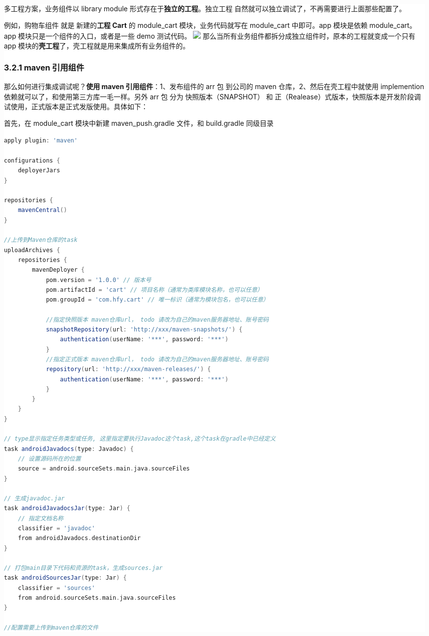 多工程方案，业务组件以 library module 形式存在于**独立的工程**。独立工程 自然就可以独立调试了，不再需要进行上面那些配置了。

例如，购物车组件 就是 新建的**工程 Cart** 的 module_cart 模块，业务代码就写在 module_cart 中即可。app 模块是依赖 module_cart。app 模块只是一个组件的入口，或者是一些 demo 测试代码。 ![](http://p3-juejin.byteimg.com/tos-cn-i-k3u1fbpfcp/039a9ee7028b4601824f81185f3d3814~tplv-k3u1fbpfcp-zoom-in-crop-mark:4536:0:0:0.awebp) 那么当所有业务组件都拆分成独立组件时，原本的工程就变成一个只有 app 模块的**壳工程**了，壳工程就是用来集成所有业务组件的。
  
  
### 3.2.1 maven 引用组件

那么如何进行集成调试呢？**使用 maven 引用组件**：1、发布组件的 arr 包 到公司的 maven 仓库，2、然后在壳工程中就使用 implemention 依赖就可以了，和使用第三方库一毛一样。另外 arr 包 分为 快照版本（SNAPSHOT） 和 正（Realease）式版本，快照版本是开发阶段调试使用，正式版本是正式发版使用。具体如下：

首先，在 module_cart 模块中新建 maven_push.gradle 文件，和 build.gradle 同级目录

```groovy
apply plugin: 'maven'

configurations {
    deployerJars
}

repositories {
    mavenCentral()
}

//上传到Maven仓库的task
uploadArchives {
    repositories {
        mavenDeployer {
            pom.version = '1.0.0' // 版本号
            pom.artifactId = 'cart' // 项目名称（通常为类库模块名称，也可以任意）
            pom.groupId = 'com.hfy.cart' // 唯一标识（通常为模块包名，也可以任意）

            //指定快照版本 maven仓库url， todo 请改为自己的maven服务器地址、账号密码
            snapshotRepository(url: 'http://xxx/maven-snapshots/') {
                authentication(userName: '***', password: '***')
            }
            //指定正式版本 maven仓库url， todo 请改为自己的maven服务器地址、账号密码
            repository(url: 'http://xxx/maven-releases/') {
                authentication(userName: '***', password: '***')
            }
        }
    }
}

// type显示指定任务类型或任务, 这里指定要执行Javadoc这个task,这个task在gradle中已经定义
task androidJavadocs(type: Javadoc) {
    // 设置源码所在的位置
    source = android.sourceSets.main.java.sourceFiles
}

// 生成javadoc.jar
task androidJavadocsJar(type: Jar) {
    // 指定文档名称
    classifier = 'javadoc'
    from androidJavadocs.destinationDir
}

// 打包main目录下代码和资源的task，生成sources.jar
task androidSourcesJar(type: Jar) {
    classifier = 'sources'
    from android.sourceSets.main.java.sourceFiles
}

//配置需要上传到maven仓库的文件
```